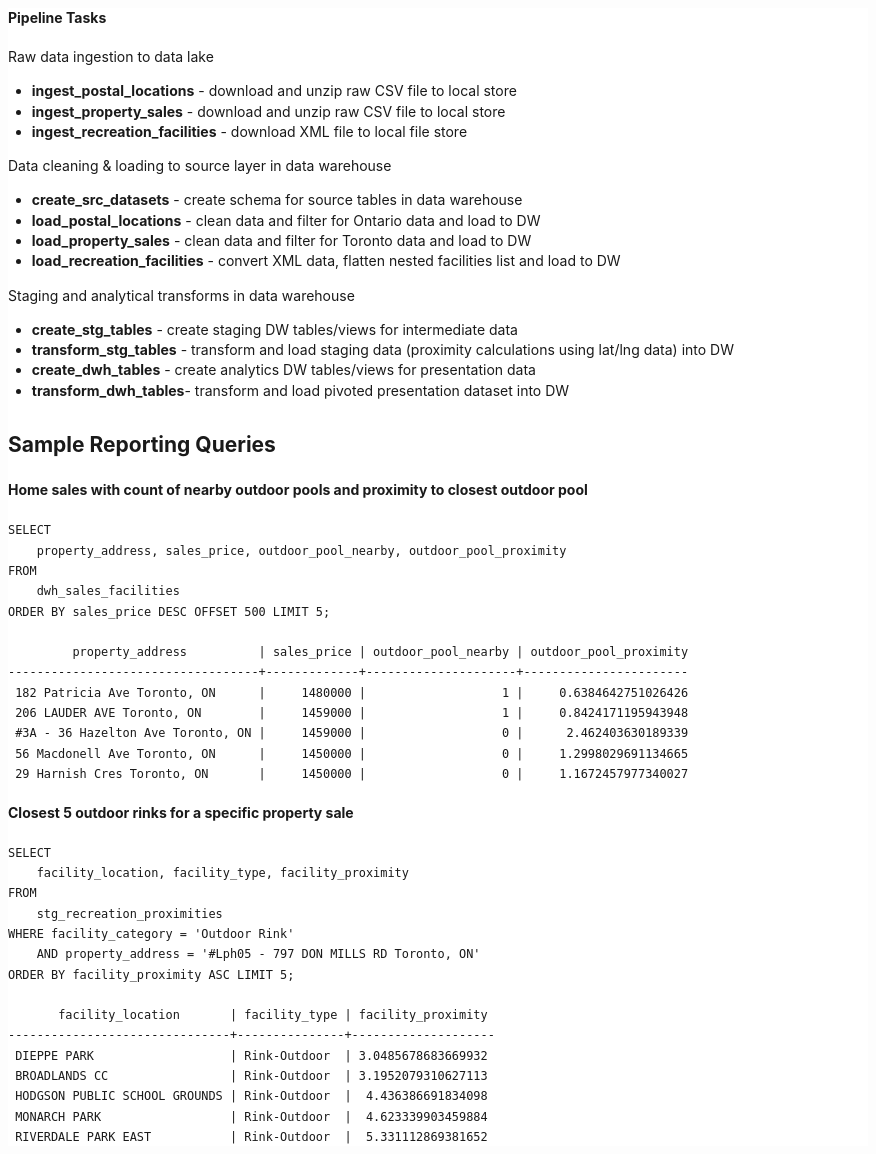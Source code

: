 #### Pipeline Tasks

Raw data ingestion to data lake
* **ingest_postal_locations** - download and unzip raw CSV file to local store
* **ingest_property_sales** - download and unzip raw CSV file to local store
* **ingest_recreation_facilities** - download XML file to local file store

Data cleaning & loading to source layer in data warehouse
* **create_src_datasets** - create schema for source tables in data warehouse 
* **load_postal_locations** - clean data and filter for Ontario data and load to DW
* **load_property_sales** - clean data and filter for Toronto data and load to DW
* **load_recreation_facilities** - convert XML data, flatten nested facilities list and load to DW

Staging and analytical transforms in data warehouse
* **create_stg_tables** - create staging DW tables/views for intermediate data
* **transform_stg_tables** - transform and load staging data (proximity calculations using lat/lng data) into DW
* **create_dwh_tables** - create analytics DW tables/views for presentation data
* **transform_dwh_tables**- transform and load pivoted presentation dataset into DW


## Sample Reporting Queries

#### Home sales with count of nearby outdoor pools and proximity to closest outdoor pool
```
SELECT 
    property_address, sales_price, outdoor_pool_nearby, outdoor_pool_proximity 
FROM 
    dwh_sales_facilities 
ORDER BY sales_price DESC OFFSET 500 LIMIT 5;

         property_address          | sales_price | outdoor_pool_nearby | outdoor_pool_proximity 
-----------------------------------+-------------+---------------------+-----------------------
 182 Patricia Ave Toronto, ON      |     1480000 |                   1 |     0.6384642751026426
 206 LAUDER AVE Toronto, ON        |     1459000 |                   1 |     0.8424171195943948
 #3A - 36 Hazelton Ave Toronto, ON |     1459000 |                   0 |      2.462403630189339
 56 Macdonell Ave Toronto, ON      |     1450000 |                   0 |     1.2998029691134665
 29 Harnish Cres Toronto, ON       |     1450000 |                   0 |     1.1672457977340027
```

#### Closest 5 outdoor rinks for a specific property sale
```
SELECT 
    facility_location, facility_type, facility_proximity 
FROM 
    stg_recreation_proximities 
WHERE facility_category = 'Outdoor Rink' 
    AND property_address = '#Lph05 - 797 DON MILLS RD Toronto, ON' 
ORDER BY facility_proximity ASC LIMIT 5;

       facility_location       | facility_type | facility_proximity 
-------------------------------+---------------+--------------------
 DIEPPE PARK                   | Rink-Outdoor  | 3.0485678683669932
 BROADLANDS CC                 | Rink-Outdoor  | 3.1952079310627113
 HODGSON PUBLIC SCHOOL GROUNDS | Rink-Outdoor  |  4.436386691834098
 MONARCH PARK                  | Rink-Outdoor  |  4.623339903459884
 RIVERDALE PARK EAST           | Rink-Outdoor  |  5.331112869381652
```
